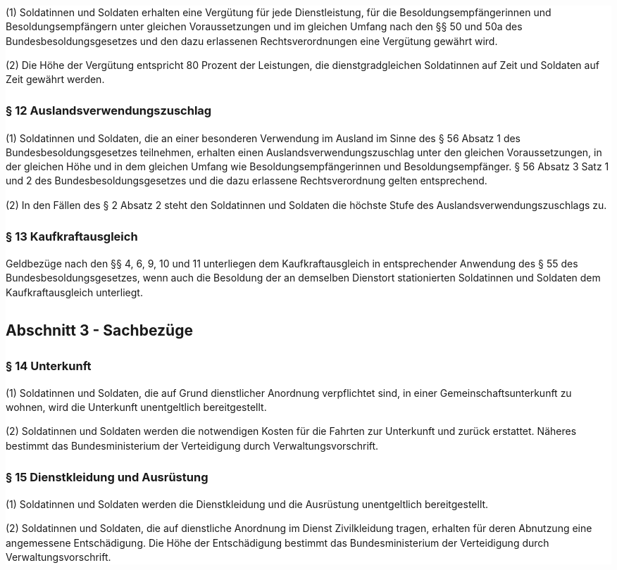 (1) Soldatinnen und Soldaten erhalten eine Vergütung für jede
Dienstleistung, für die Besoldungsempfängerinnen und
Besoldungsempfängern unter gleichen Voraussetzungen und im gleichen
Umfang nach den §§ 50 und 50a des Bundesbesoldungsgesetzes und den
dazu erlassenen Rechtsverordnungen eine Vergütung gewährt wird.

(2) Die Höhe der Vergütung entspricht 80 Prozent der Leistungen, die
dienstgradgleichen Soldatinnen auf Zeit und Soldaten auf Zeit gewährt
werden.


### § 12 Auslandsverwendungszuschlag

(1) Soldatinnen und Soldaten, die an einer besonderen Verwendung im
Ausland im Sinne des § 56 Absatz 1 des Bundesbesoldungsgesetzes
teilnehmen, erhalten einen Auslandsverwendungszuschlag unter den
gleichen Voraussetzungen, in der gleichen Höhe und in dem gleichen
Umfang wie Besoldungsempfängerinnen und Besoldungsempfänger. § 56
Absatz 3 Satz 1 und 2 des Bundesbesoldungsgesetzes und die dazu
erlassene Rechtsverordnung gelten entsprechend.

(2) In den Fällen des § 2 Absatz 2 steht den Soldatinnen und Soldaten
die höchste Stufe des Auslandsverwendungszuschlags zu.


### § 13 Kaufkraftausgleich

Geldbezüge nach den §§ 4, 6, 9, 10 und 11 unterliegen dem
Kaufkraftausgleich in entsprechender Anwendung des § 55 des
Bundesbesoldungsgesetzes, wenn auch die Besoldung der an demselben
Dienstort stationierten Soldatinnen und Soldaten dem
Kaufkraftausgleich unterliegt.


## Abschnitt 3 - Sachbezüge


### § 14 Unterkunft

(1) Soldatinnen und Soldaten, die auf Grund dienstlicher Anordnung
verpflichtet sind, in einer Gemeinschaftsunterkunft zu wohnen, wird
die Unterkunft unentgeltlich bereitgestellt.

(2) Soldatinnen und Soldaten werden die notwendigen Kosten für die
Fahrten zur Unterkunft und zurück erstattet. Näheres bestimmt das
Bundesministerium der Verteidigung durch Verwaltungsvorschrift.


### § 15 Dienstkleidung und Ausrüstung

(1) Soldatinnen und Soldaten werden die Dienstkleidung und die
Ausrüstung unentgeltlich bereitgestellt.

(2) Soldatinnen und Soldaten, die auf dienstliche Anordnung im Dienst
Zivilkleidung tragen, erhalten für deren Abnutzung eine angemessene
Entschädigung. Die Höhe der Entschädigung bestimmt das
Bundesministerium der Verteidigung durch Verwaltungsvorschrift.
